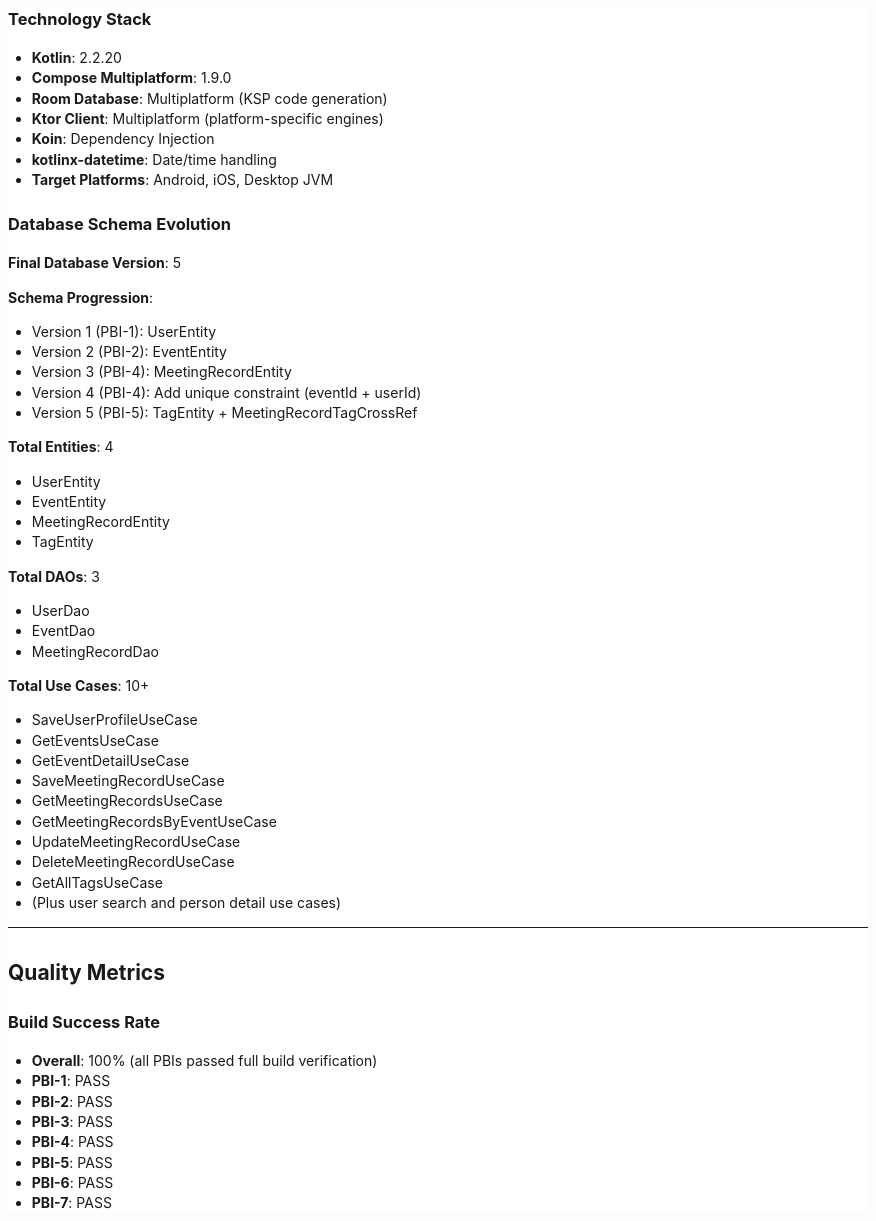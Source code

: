 ### Technology Stack

- **Kotlin**: 2.2.20
- **Compose Multiplatform**: 1.9.0
- **Room Database**: Multiplatform (KSP code generation)
- **Ktor Client**: Multiplatform (platform-specific engines)
- **Koin**: Dependency Injection
- **kotlinx-datetime**: Date/time handling
- **Target Platforms**: Android, iOS, Desktop JVM

### Database Schema Evolution

**Final Database Version**: 5

**Schema Progression**:
- Version 1 (PBI-1): UserEntity
- Version 2 (PBI-2): EventEntity
- Version 3 (PBI-4): MeetingRecordEntity
- Version 4 (PBI-4): Add unique constraint (eventId + userId)
- Version 5 (PBI-5): TagEntity + MeetingRecordTagCrossRef

**Total Entities**: 4
- UserEntity
- EventEntity
- MeetingRecordEntity
- TagEntity

**Total DAOs**: 3
- UserDao
- EventDao
- MeetingRecordDao

**Total Use Cases**: 10+
- SaveUserProfileUseCase
- GetEventsUseCase
- GetEventDetailUseCase
- SaveMeetingRecordUseCase
- GetMeetingRecordsUseCase
- GetMeetingRecordsByEventUseCase
- UpdateMeetingRecordUseCase
- DeleteMeetingRecordUseCase
- GetAllTagsUseCase
- (Plus user search and person detail use cases)

---

## Quality Metrics

### Build Success Rate
- **Overall**: 100% (all PBIs passed full build verification)
- **PBI-1**: PASS
- **PBI-2**: PASS
- **PBI-3**: PASS
- **PBI-4**: PASS
- **PBI-5**: PASS
- **PBI-6**: PASS
- **PBI-7**: PASS
